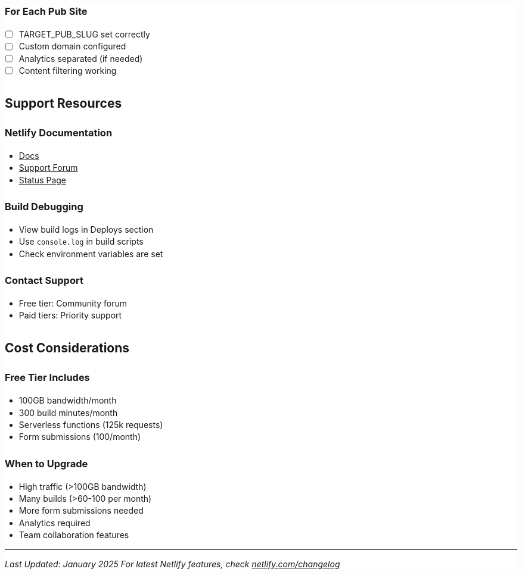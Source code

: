 ### For Each Pub Site
- [ ] TARGET_PUB_SLUG set correctly
- [ ] Custom domain configured
- [ ] Analytics separated (if needed)
- [ ] Content filtering working

## Support Resources

### Netlify Documentation
- [Docs](https://docs.netlify.com)
- [Support Forum](https://answers.netlify.com)
- [Status Page](https://www.netlifystatus.com)

### Build Debugging
- View build logs in Deploys section
- Use `console.log` in build scripts
- Check environment variables are set

### Contact Support
- Free tier: Community forum
- Paid tiers: Priority support

## Cost Considerations

### Free Tier Includes
- 100GB bandwidth/month
- 300 build minutes/month
- Serverless functions (125k requests)
- Form submissions (100/month)

### When to Upgrade
- High traffic (>100GB bandwidth)
- Many builds (>60-100 per month)
- More form submissions needed
- Analytics required
- Team collaboration features

---

*Last Updated: January 2025*
*For latest Netlify features, check [netlify.com/changelog](https://www.netlify.com/changelog/)*